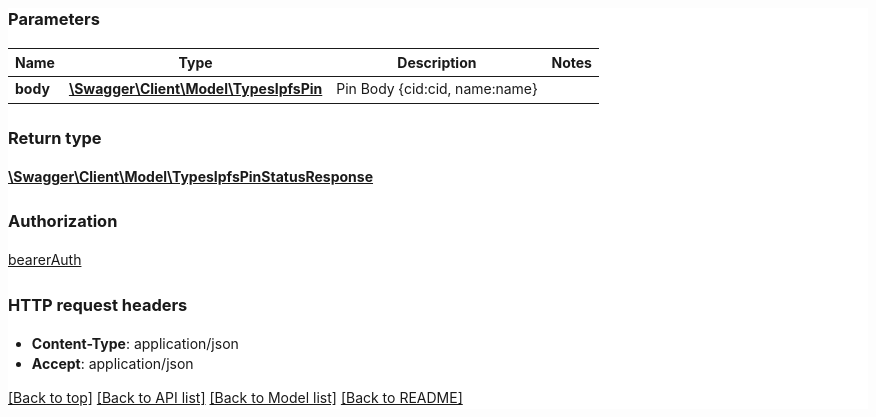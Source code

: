 ### Parameters

Name | Type | Description  | Notes
------------- | ------------- | ------------- | -------------
 **body** | [**\Swagger\Client\Model\TypesIpfsPin**](../Model/TypesIpfsPin.md)| Pin Body {cid:cid, name:name} |

### Return type

[**\Swagger\Client\Model\TypesIpfsPinStatusResponse**](../Model/TypesIpfsPinStatusResponse.md)

### Authorization

[bearerAuth](../../README.md#bearerAuth)

### HTTP request headers

 - **Content-Type**: application/json
 - **Accept**: application/json

[[Back to top]](#) [[Back to API list]](../../README.md#documentation-for-api-endpoints) [[Back to Model list]](../../README.md#documentation-for-models) [[Back to README]](../../README.md)

